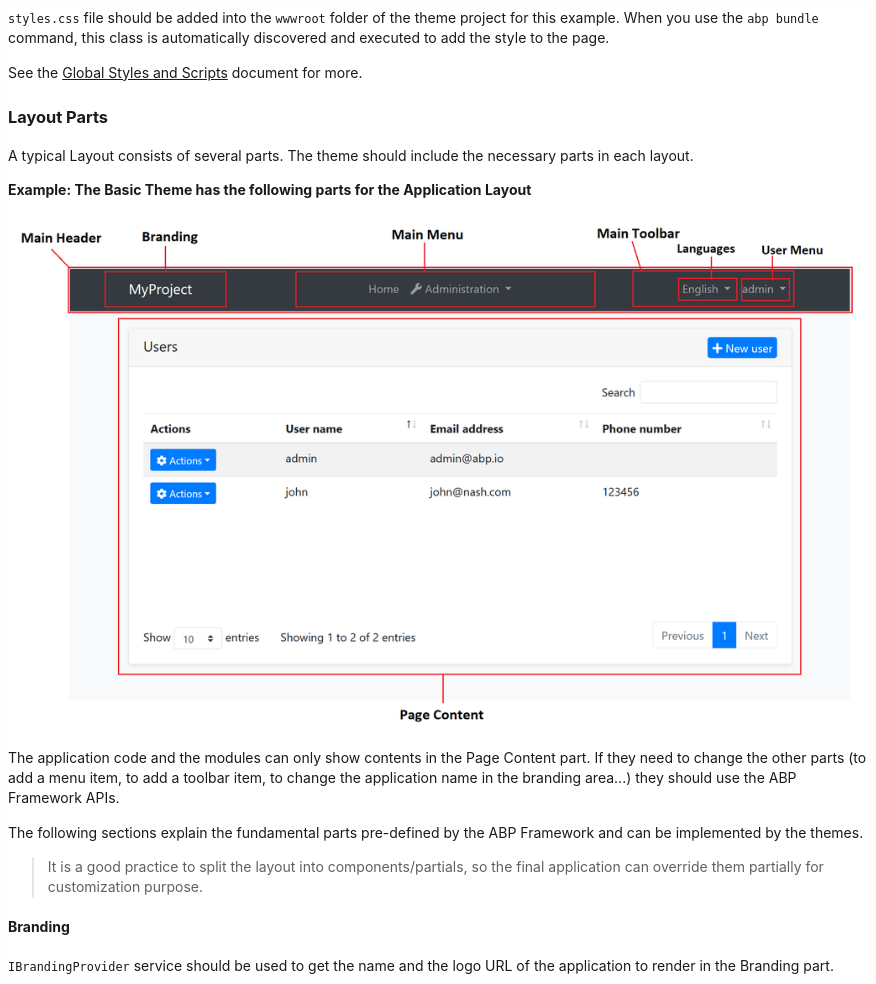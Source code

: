 `styles.css` file should be added into the `wwwroot` folder of the theme project for this example. When you use the `abp bundle` command, this class is automatically discovered and executed to add the style to the page.

See the [Global Styles and Scripts](Global-Scripts-Styles.md) document for more. 

### Layout Parts

A typical Layout consists of several parts. The theme should include the necessary parts in each layout.

**Example: The Basic Theme has the following parts for the Application Layout**

![basic-theme-application-layout-parts](../../images/basic-theme-application-layout-parts.png)

The application code and the modules can only show contents in the Page Content part. If they need to change the other parts (to add a menu item, to add a toolbar item, to change the application name in the branding area...) they should use the ABP Framework APIs.

The following sections explain the fundamental parts pre-defined by the ABP Framework and can be implemented by the themes.

> It is a good practice to split the layout into components/partials, so the final application can override them partially for customization purpose.

#### Branding

`IBrandingProvider` service should be used to get the name and the logo URL of the application to render in the Branding part.
